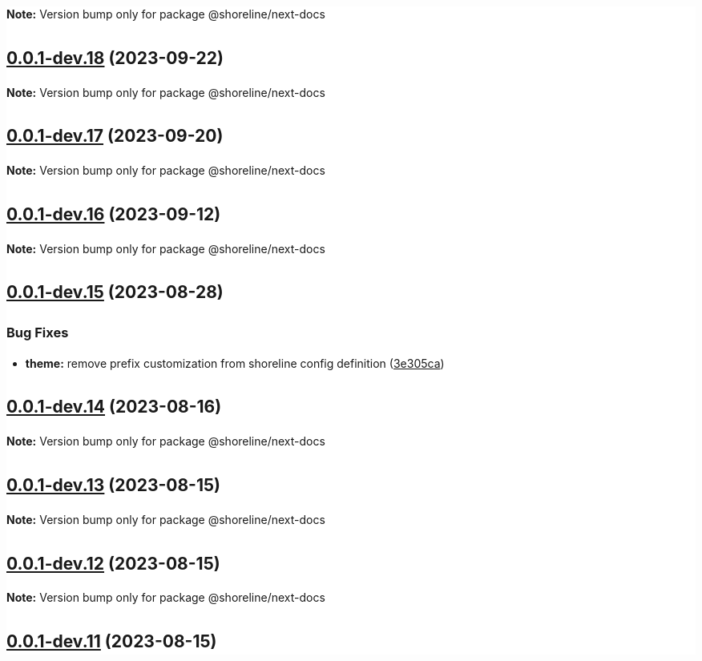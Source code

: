 **Note:** Version bump only for package @shoreline/next-docs

## [0.0.1-dev.18](https://github.com/vtex/shoreline/compare/@shoreline/next-docs@0.0.1-dev.17...@shoreline/next-docs@0.0.1-dev.18) (2023-09-22)

**Note:** Version bump only for package @shoreline/next-docs

## [0.0.1-dev.17](https://github.com/vtex/shoreline/compare/@shoreline/next-docs@0.0.1-dev.16...@shoreline/next-docs@0.0.1-dev.17) (2023-09-20)

**Note:** Version bump only for package @shoreline/next-docs

## [0.0.1-dev.16](https://github.com/vtex/shoreline/compare/@shoreline/next-docs@0.0.1-dev.15...@shoreline/next-docs@0.0.1-dev.16) (2023-09-12)

**Note:** Version bump only for package @shoreline/next-docs

## [0.0.1-dev.15](https://github.com/vtex/shoreline/compare/@shoreline/next-docs@0.0.1-dev.14...@shoreline/next-docs@0.0.1-dev.15) (2023-08-28)

### Bug Fixes

- **theme:** remove prefix customization from shoreline config definition
  ([3e305ca](https://github.com/vtex/shoreline/commit/3e305ca62253e4e6e7cc3383d8f263b7ad3985a2))

## [0.0.1-dev.14](https://github.com/vtex/shoreline/compare/@shoreline/next-docs@0.0.1-dev.13...@shoreline/next-docs@0.0.1-dev.14) (2023-08-16)

**Note:** Version bump only for package @shoreline/next-docs

## [0.0.1-dev.13](https://github.com/vtex/shoreline/compare/@shoreline/next-docs@0.0.1-dev.12...@shoreline/next-docs@0.0.1-dev.13) (2023-08-15)

**Note:** Version bump only for package @shoreline/next-docs

## [0.0.1-dev.12](https://github.com/vtex/shoreline/compare/@shoreline/next-docs@0.0.1-dev.11...@shoreline/next-docs@0.0.1-dev.12) (2023-08-15)

**Note:** Version bump only for package @shoreline/next-docs

## [0.0.1-dev.11](https://github.com/vtex/shoreline/compare/@shoreline/next-docs@0.0.1-dev.10...@shoreline/next-docs@0.0.1-dev.11) (2023-08-15)
